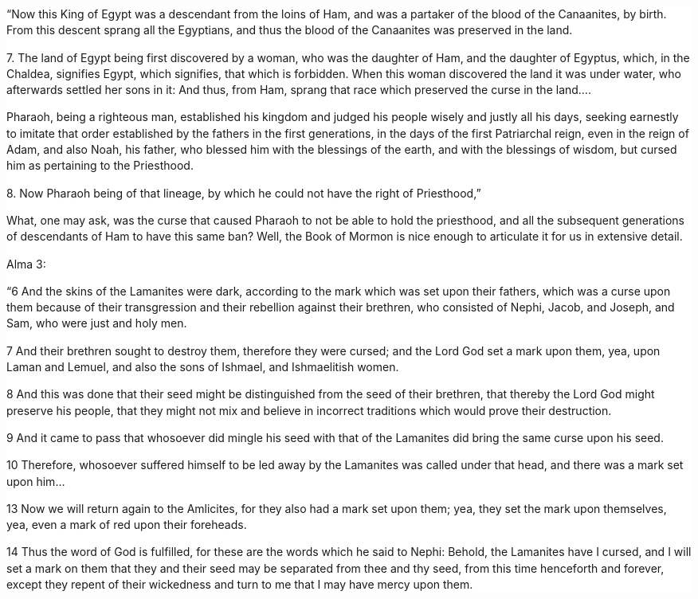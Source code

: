 “Now this King of Egypt was a descendant from the loins of Ham, and was
a partaker of the blood of the Canaanites, by birth. From this descent
sprang all the Egyptians, and thus the blood of the Canaanites was
preserved in the land.

7\. The land of Egypt being first discovered by a woman, who was the
daughter of Ham, and the daughter of Egyptus, which, in the Chaldea,
signifies Egypt, which signifies, that which is forbidden. When this
woman discovered the land it was under water, who afterwards settled her
sons in it: And thus, from Ham, sprang that race which preserved the
curse in the land….

Pharaoh, being a righteous man, established his kingdom and judged
his people wisely and justly all his days, seeking earnestly to imitate
that order established by the fathers in the first generations, in the
days of the first Patriarchal reign, even in the reign of Adam, and also
Noah, his father, who blessed him with the blessings of the earth, and
with the blessings of wisdom, but cursed him as pertaining to the
Priesthood.

8\. Now Pharaoh being of that lineage, by which he could not have the
right of Priesthood,”

What, one may ask, was the curse that caused Pharaoh to not be able to
hold the priesthood, and all the subsequent generations of descendants
of Ham to have this same ban? Well, the Book of Mormon is nice enough to
articulate it for us in extensive detail.

Alma 3:

“6 And the skins of the Lamanites were dark, according to the mark which
was set upon their fathers, which was a curse upon them because of their
transgression and their rebellion against their brethren, who consisted
of Nephi, Jacob, and Joseph, and Sam, who were just and holy men.

7 And their brethren sought to destroy them, therefore they were cursed;
and the Lord God set a mark upon them, yea, upon Laman and Lemuel, and
also the sons of Ishmael, and Ishmaelitish women.

8 And this was done that their seed might be distinguished from the seed
of their brethren, that thereby the Lord God might preserve his people,
that they might not mix and believe in incorrect traditions which would
prove their destruction.

9 And it came to pass that whosoever did mingle his seed with that of
the Lamanites did bring the same curse upon his seed.

10 Therefore, whosoever suffered himself to be led away by the Lamanites
was called under that head, and there was a mark set upon him…

13 Now we will return again to the Amlicites, for they also had
a mark set upon them; yea, they set the mark upon themselves, yea,
even a mark of red upon their foreheads.

14 Thus the word of God is fulfilled, for these are the words which he
said to Nephi: Behold, the Lamanites have I cursed, and I will set a
mark on them that they and their seed may be separated from thee and thy
seed, from this time henceforth and forever, except they repent of their
wickedness and turn to me that I may have mercy upon them.

